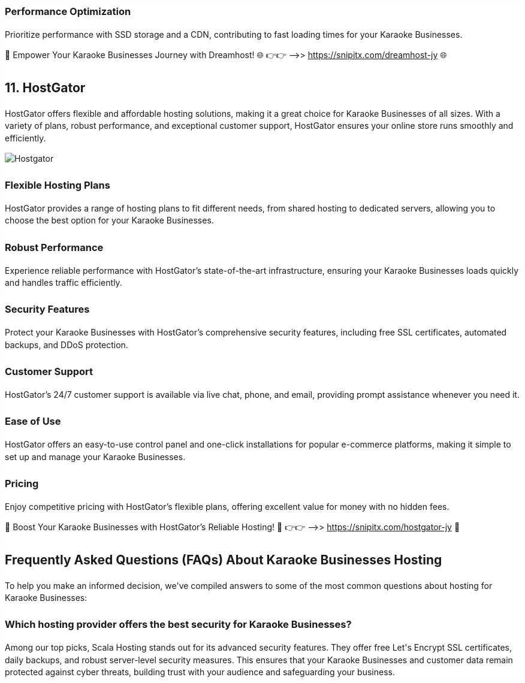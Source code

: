 ### Performance Optimization
Prioritize performance with SSD storage and a CDN, contributing to fast loading times for your Karaoke Businesses.

🚀 Empower Your Karaoke Businesses Journey with Dreamhost! 🌐
👉👉 -->> https://snipitx.com/dreamhost-jy 🌐

## 11. HostGator

HostGator offers flexible and affordable hosting solutions, making it a great choice for Karaoke Businesses of all sizes. With a variety of plans, robust performance, and exceptional customer support, HostGator ensures your online store runs smoothly and efficiently.

![Hostgator](https://i.imgur.com/SNC0dSu.jpeg "Hostgator Hosting")

### Flexible Hosting Plans
HostGator provides a range of hosting plans to fit different needs, from shared hosting to dedicated servers, allowing you to choose the best option for your Karaoke Businesses.

### Robust Performance
Experience reliable performance with HostGator’s state-of-the-art infrastructure, ensuring your Karaoke Businesses loads quickly and handles traffic efficiently.

### Security Features
Protect your Karaoke Businesses with HostGator’s comprehensive security features, including free SSL certificates, automated backups, and DDoS protection.

### Customer Support
HostGator’s 24/7 customer support is available via live chat, phone, and email, providing prompt assistance whenever you need it.

### Ease of Use
HostGator offers an easy-to-use control panel and one-click installations for popular e-commerce platforms, making it simple to set up and manage your Karaoke Businesses.

### Pricing
Enjoy competitive pricing with HostGator’s flexible plans, offering excellent value for money with no hidden fees.

🌟 Boost Your Karaoke Businesses with HostGator’s Reliable Hosting! 🚀
👉👉 -->> https://snipitx.com/hostgator-jy 🚀

## Frequently Asked Questions (FAQs) About Karaoke Businesses Hosting

To help you make an informed decision, we've compiled answers to some of the most common questions about hosting for Karaoke Businesses:

### Which hosting provider offers the best security for Karaoke Businesses? 
Among our top picks, Scala Hosting stands out for its advanced security features. They offer free Let's Encrypt SSL certificates, daily backups, and robust server-level security measures. This ensures that your Karaoke Businesses and customer data remain protected against cyber threats, building trust with your audience and safeguarding your business.
